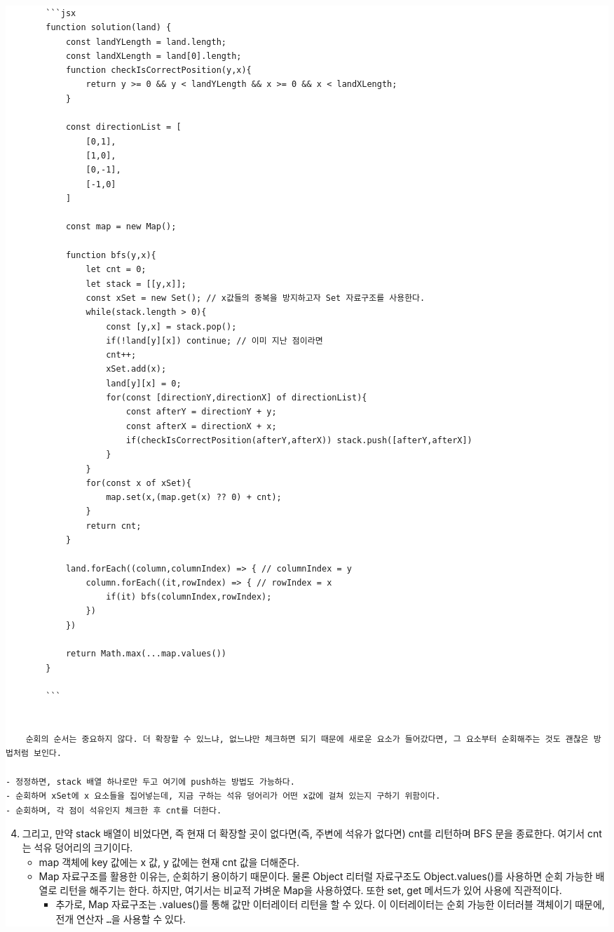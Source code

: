             ```jsx
            function solution(land) {
                const landYLength = land.length;
                const landXLength = land[0].length;
                function checkIsCorrectPosition(y,x){
                    return y >= 0 && y < landYLength && x >= 0 && x < landXLength;
                }
            
                const directionList = [
                    [0,1],
                    [1,0],
                    [0,-1],
                    [-1,0]
                ]
            
                const map = new Map();
            
                function bfs(y,x){
                    let cnt = 0;
                    let stack = [[y,x]];
                    const xSet = new Set(); // x값들의 중복을 방지하고자 Set 자료구조를 사용한다.
                    while(stack.length > 0){
                        const [y,x] = stack.pop();
                        if(!land[y][x]) continue; // 이미 지난 점이라면
                        cnt++;
                        xSet.add(x);
                        land[y][x] = 0;
                        for(const [directionY,directionX] of directionList){
                            const afterY = directionY + y;
                            const afterX = directionX + x;
                            if(checkIsCorrectPosition(afterY,afterX)) stack.push([afterY,afterX])
                        }
                    }
                    for(const x of xSet){
                        map.set(x,(map.get(x) ?? 0) + cnt);
                    }
                    return cnt;
                }
            
                land.forEach((column,columnIndex) => { // columnIndex = y
                    column.forEach((it,rowIndex) => { // rowIndex = x
                        if(it) bfs(columnIndex,rowIndex);
                    })
                })
            
                return Math.max(...map.values())
            }
            
            ```
            
        
        순회의 순서는 중요하지 않다. 더 확장할 수 있느냐, 없느냐만 체크하면 되기 때문에 새로운 요소가 들어갔다면, 그 요소부터 순회해주는 것도 괜찮은 방법처럼 보인다.
        
    - 정정하면, stack 배열 하나로만 두고 여기에 push하는 방법도 가능하다.
    - 순회하며 xSet에 x 요소들을 집어넣는데, 지금 구하는 석유 덩어리가 어떤 x값에 걸쳐 있는지 구하기 위함이다.
    - 순회하며, 각 점이 석유인지 체크한 후 cnt를 더한다.
4. 그리고, 만약 stack 배열이 비었다면, 즉 현재 더 확장할 곳이 없다면(즉, 주변에 석유가 없다면) cnt를 리턴하며 BFS 문을 종료한다. 여기서 cnt는 석유 덩어리의 크기이다.
    - map 객체에 key 값에는 x 값, y 값에는 현재 cnt 값을 더해준다.
    - Map 자료구조를 활용한 이유는, 순회하기 용이하기 때문이다. 물론 Object 리터럴 자료구조도 Object.values()를 사용하면 순회 가능한 배열로 리턴을 해주기는 한다. 하지만, 여기서는 비교적 가벼운 Map을 사용하였다. 또한 set, get 메서드가 있어 사용에 직관적이다.
        - 추가로, Map 자료구조는 .values()를 통해 값만 이터레이터 리턴을 할 수 있다. 이 이터레이터는 순회 가능한 이터러블 객체이기 때문에, 전개 연산자 `…`을 사용할 수 있다.
            